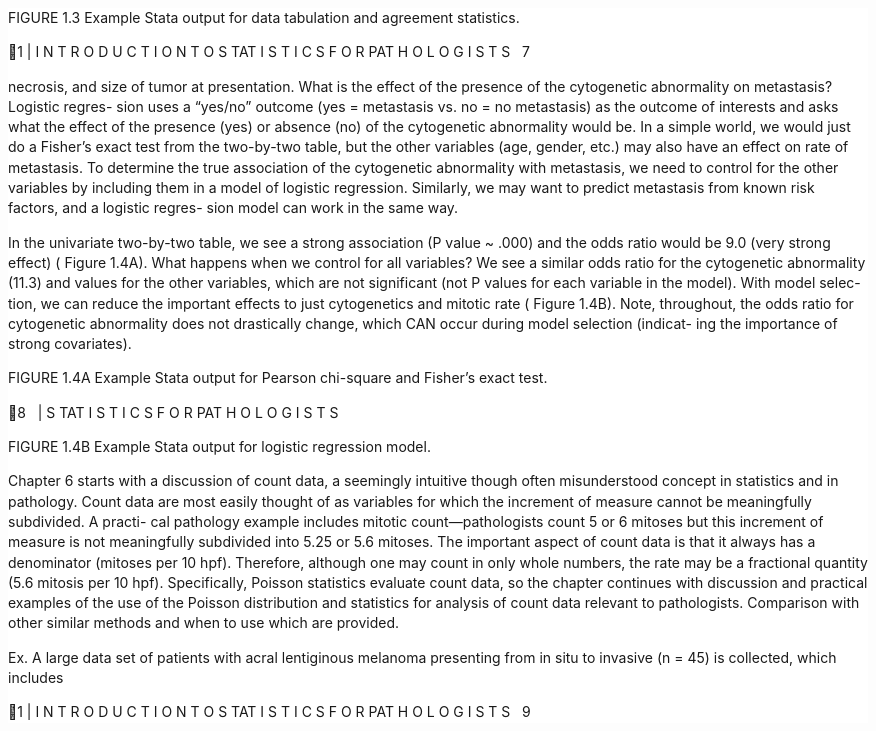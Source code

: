 FIGURE 1.3
Example Stata output for data tabulation and agreement statistics.

1  |   I N T R O D U C T I O N  T O   S TAT I S T I C S   F O R   PAT H O L O G I S T S    7

 necrosis,  and  size  of  tumor  at  presentation.  What  is  the  effect  of  the
 presence of the  cytogenetic abnormality on metastasis? Logistic regres-
sion uses a “yes/no” outcome (yes = metastasis vs. no = no metastasis)
as the outcome of interests and asks what the effect of the presence (yes)
or  absence  (no)  of  the  cytogenetic  abnormality  would  be.  In  a  simple
world, we would just do a Fisher’s exact test from the two-by-two table,
but  the  other  variables  (age,  gender,  etc.)  may  also  have  an  effect  on
rate of metastasis. To determine the true association of the cytogenetic
abnormality with metastasis, we need to control for the other variables
by including them in a model of logistic regression. Similarly, we may
want to predict metastasis from known risk factors, and a logistic regres-
sion model can work in the same way.

In  the  univariate  two-by-two  table,  we  see  a  strong  association
(P value ~ .000) and the odds ratio would be 9.0 (very strong effect) ( Figure 1.4A).
What happens when we control for all variables? We see a similar odds ratio for
the cytogenetic abnormality (11.3) and values for the other variables, which are
not significant (not P values for each variable in the model). With model selec-
tion, we can reduce the important effects to just cytogenetics and mitotic rate
( Figure  1.4B).  Note,  throughout,  the  odds  ratio  for  cytogenetic  abnormality
does not drastically change, which CAN occur during model selection (indicat-
ing the importance of strong covariates).

FIGURE 1.4A
Example Stata output for Pearson chi-square and Fisher’s exact test.

8    |    S TAT I S T I C S   F O R   PAT H O L O G I S T S

FIGURE 1.4B
Example Stata output for logistic regression model.

Chapter  6  starts  with  a  discussion  of  count  data,  a  seemingly
 intuitive  though  often  misunderstood  concept  in  statistics  and  in
pathology. Count data are most easily thought of as variables for which
the increment of measure cannot be meaningfully subdivided. A practi-
cal pathology example includes mitotic count—pathologists count 5 or
6 mitoses but this increment of measure is not meaningfully subdivided
into  5.25  or  5.6  mitoses.  The  important  aspect  of  count  data  is  that  it
always has a denominator (mitoses per 10 hpf). Therefore, although one
may count in only whole numbers, the rate may be a fractional quantity
(5.6  mitosis  per  10  hpf).  Specifically,  Poisson  statistics  evaluate  count
data, so the chapter continues with discussion and practical examples
of the use of the Poisson distribution and statistics for analysis of count
data relevant to pathologists. Comparison with other similar methods
and when to use which are provided.

Ex. A  large  data  set  of  patients  with  acral  lentiginous  melanoma
presenting from in situ to invasive (n = 45) is collected, which includes

1  |   I N T R O D U C T I O N  T O   S TAT I S T I C S   F O R   PAT H O L O G I S T S    9
